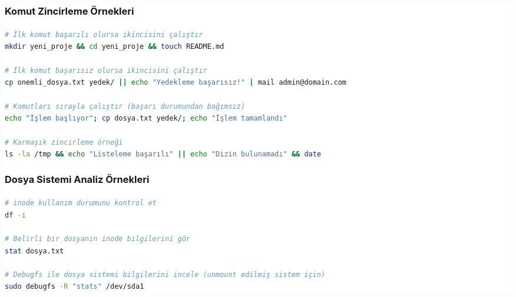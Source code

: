 ### Komut Zincirleme Örnekleri
```bash
# İlk komut başarılı olursa ikincisini çalıştır
mkdir yeni_proje && cd yeni_proje && touch README.md

# İlk komut başarısız olursa ikincisini çalıştır
cp onemli_dosya.txt yedek/ || echo "Yedekleme başarısız!" | mail admin@domain.com

# Komutları sırayla çalıştır (başarı durumundan bağımsız)
echo "İşlem başlıyor"; cp dosya.txt yedek/; echo "İşlem tamamlandı"

# Karmaşık zincirleme örneği
ls -la /tmp && echo "Listeleme başarılı" || echo "Dizin bulunamadı" && date
```

### Dosya Sistemi Analiz Örnekleri
```bash
# inode kullanım durumunu kontrol et
df -i

# Belirli bir dosyanın inode bilgilerini gör
stat dosya.txt

# Debugfs ile dosya sistemi bilgilerini incele (unmount edilmiş sistem için)
sudo debugfs -R "stats" /dev/sda1
```
